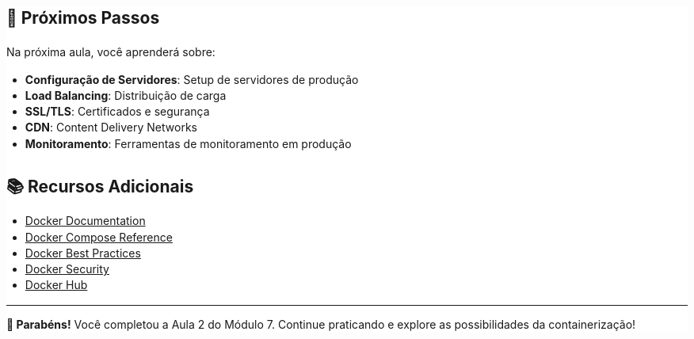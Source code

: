 ## 🚀 Próximos Passos

Na próxima aula, você aprenderá sobre:
- **Configuração de Servidores**: Setup de servidores de produção
- **Load Balancing**: Distribuição de carga
- **SSL/TLS**: Certificados e segurança
- **CDN**: Content Delivery Networks
- **Monitoramento**: Ferramentas de monitoramento em produção

## 📚 Recursos Adicionais

- [Docker Documentation](https://docs.docker.com/)
- [Docker Compose Reference](https://docs.docker.com/compose/)
- [Docker Best Practices](https://docs.docker.com/develop/dev-best-practices/)
- [Docker Security](https://docs.docker.com/engine/security/)
- [Docker Hub](https://hub.docker.com/)

---

**🎉 Parabéns!** Você completou a Aula 2 do Módulo 7. Continue praticando e explore as possibilidades da containerização!







